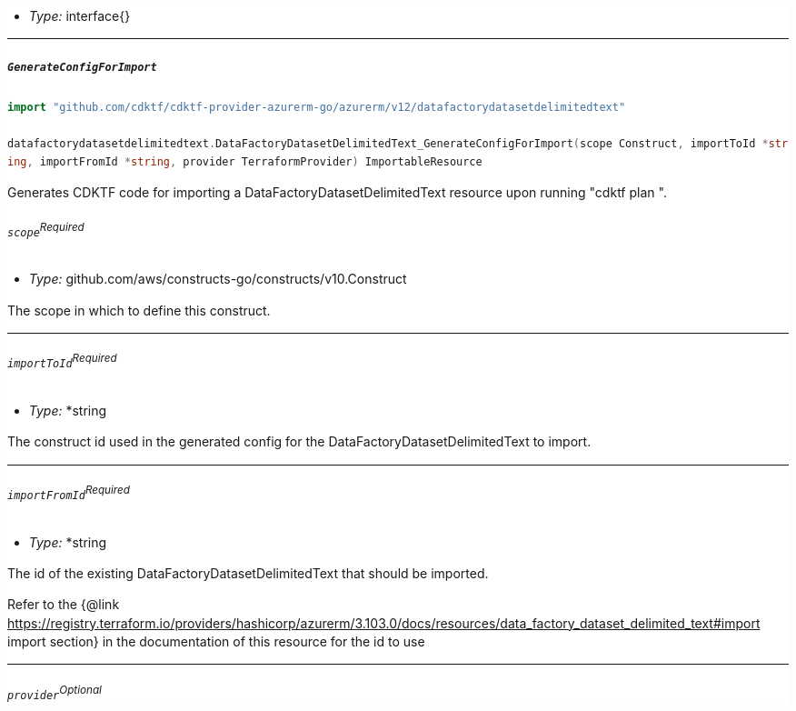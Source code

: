 - *Type:* interface{}

---

##### `GenerateConfigForImport` <a name="GenerateConfigForImport" id="@cdktf/provider-azurerm.dataFactoryDatasetDelimitedText.DataFactoryDatasetDelimitedText.generateConfigForImport"></a>

```go
import "github.com/cdktf/cdktf-provider-azurerm-go/azurerm/v12/datafactorydatasetdelimitedtext"

datafactorydatasetdelimitedtext.DataFactoryDatasetDelimitedText_GenerateConfigForImport(scope Construct, importToId *string, importFromId *string, provider TerraformProvider) ImportableResource
```

Generates CDKTF code for importing a DataFactoryDatasetDelimitedText resource upon running "cdktf plan <stack-name>".

###### `scope`<sup>Required</sup> <a name="scope" id="@cdktf/provider-azurerm.dataFactoryDatasetDelimitedText.DataFactoryDatasetDelimitedText.generateConfigForImport.parameter.scope"></a>

- *Type:* github.com/aws/constructs-go/constructs/v10.Construct

The scope in which to define this construct.

---

###### `importToId`<sup>Required</sup> <a name="importToId" id="@cdktf/provider-azurerm.dataFactoryDatasetDelimitedText.DataFactoryDatasetDelimitedText.generateConfigForImport.parameter.importToId"></a>

- *Type:* *string

The construct id used in the generated config for the DataFactoryDatasetDelimitedText to import.

---

###### `importFromId`<sup>Required</sup> <a name="importFromId" id="@cdktf/provider-azurerm.dataFactoryDatasetDelimitedText.DataFactoryDatasetDelimitedText.generateConfigForImport.parameter.importFromId"></a>

- *Type:* *string

The id of the existing DataFactoryDatasetDelimitedText that should be imported.

Refer to the {@link https://registry.terraform.io/providers/hashicorp/azurerm/3.103.0/docs/resources/data_factory_dataset_delimited_text#import import section} in the documentation of this resource for the id to use

---

###### `provider`<sup>Optional</sup> <a name="provider" id="@cdktf/provider-azurerm.dataFactoryDatasetDelimitedText.DataFactoryDatasetDelimitedText.generateConfigForImport.parameter.provider"></a>
